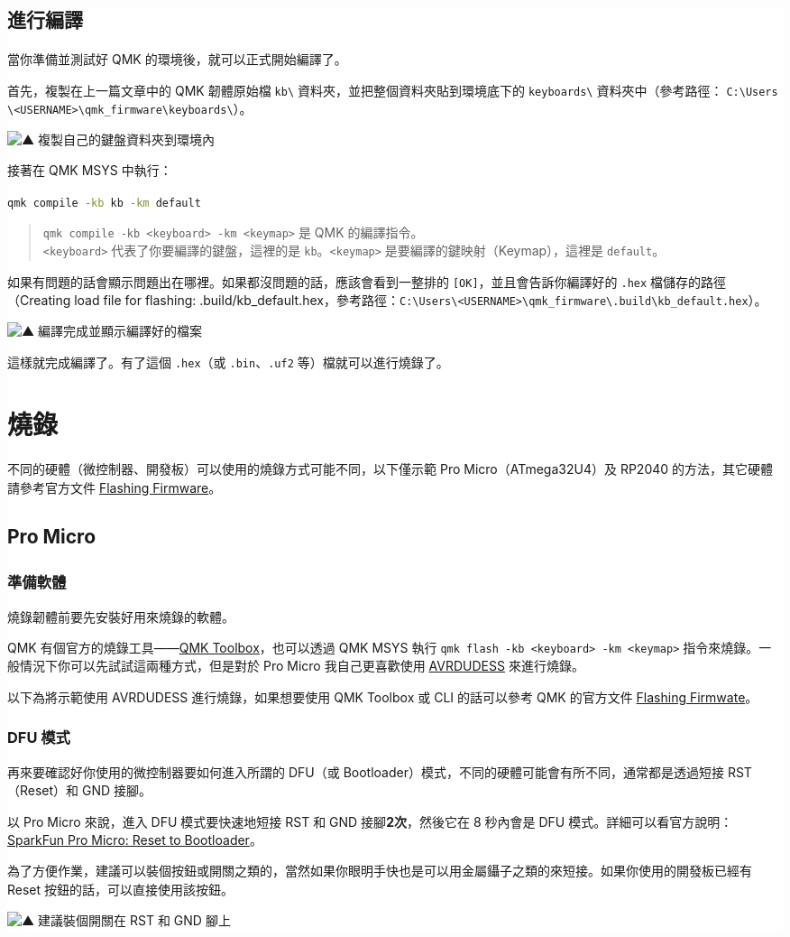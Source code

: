 ## 進行編譯

當你準備並測試好 QMK 的環境後，就可以正式開始編譯了。

首先，複製在上一篇文章中的 QMK 韌體原始檔 `kb\` 資料夾，並把整個資料夾貼到環境底下的 `keyboards\` 資料夾中（參考路徑： `C:\Users\<USERNAME>\qmk_firmware\keyboards\`）。

![▲ 複製自己的鍵盤資料夾到環境內](https://1.bp.blogspot.com/-R-JnAk6dbbc/Xu8SJ6OKXeI/AAAAAAAAChE/KAmscT04GTE5o9w_K9TQgx1eQid8Tt94gCK4BGAsYHg/s850/kb%25E8%25B3%2587%25E6%2596%2599%25E5%25A4%25BE.jpg)

接著在 QMK MSYS 中執行：
```cmd
qmk compile -kb kb -km default
```

> `qmk compile -kb <keyboard> -km <keymap>` 是 QMK 的編譯指令。  
> `<keyboard>` 代表了你要編譯的鍵盤，這裡的是 `kb`。`<keymap>` 是要編譯的鍵映射（Keymap），這裡是 `default`。

如果有問題的話會顯示問題出在哪裡。如果都沒問題的話，應該會看到一整排的 `[OK]`，並且會告訴你編譯好的 `.hex` 檔儲存的路徑（Creating load file for flashing: .build/kb_default.hex，參考路徑：`C:\Users\<USERNAME>\qmk_firmware\.build\kb_default.hex`）。

![▲ 編譯完成並顯示編譯好的檔案](https://1.bp.blogspot.com/-hENkr6oUTL4/Xu8SKl2cmPI/AAAAAAAAChM/o6l8dhizAMIrAk5i4xCmnjFTJ_iXLlPQQCK4BGAsYHg/s754/MSYS2-02.png)

這樣就完成編譯了。有了這個 `.hex`（或 `.bin`、`.uf2` 等）檔就可以進行燒錄了。

# 燒錄

不同的硬體（微控制器、開發板）可以使用的燒錄方式可能不同，以下僅示範 Pro Micro（ATmega32U4）及 RP2040 的方法，其它硬體請參考官方文件 [Flashing Firmware](https://docs.qmk.fm/#/newbs_flashing)。

## Pro Micro

### 準備軟體

燒錄韌體前要先安裝好用來燒錄的軟體。

QMK 有個官方的燒錄工具——[QMK Toolbox](https://github.com/qmk/qmk_toolbox/releases)，也可以透過 QMK MSYS 執行 `qmk flash -kb <keyboard> -km <keymap>` 指令來燒錄。一般情況下你可以先試試這兩種方式，但是對於 Pro Micro 我自己更喜歡使用 [AVRDUDESS](https://blog.zakkemble.net/avrdudess-a-gui-for-avrdude/) 來進行燒錄。

以下為將示範使用 AVRDUDESS 進行燒錄，如果想要使用 QMK Toolbox 或 CLI 的話可以參考 QMK 的官方文件 [Flashing Firmwate](https://docs.qmk.fm/#/newbs_flashing)。

### DFU 模式

再來要確認好你使用的微控制器要如何進入所謂的 DFU（或 Bootloader）模式，不同的硬體可能會有所不同，通常都是透過短接 RST（Reset）和 GND 接腳。

以 Pro Micro 來說，進入 DFU 模式要快速地短接 RST 和 GND 接腳**2次**，然後它在 8 秒內會是 DFU 模式。詳細可以看官方說明：[SparkFun Pro Micro: Reset to Bootloader](https://learn.sparkfun.com/tutorials/pro-micro--fio-v3-hookup-guide/troubleshooting-and-faq#ts-reset)。

為了方便作業，建議可以裝個按鈕或開關之類的，當然如果你眼明手快也是可以用金屬鑷子之類的來短接。如果你使用的開發板已經有 Reset 按鈕的話，可以直接使用該按鈕。

![▲ 建議裝個開關在 RST 和 GND 腳上](https://1.bp.blogspot.com/-TKceHU3vb0s/Xu8SKzMqdII/AAAAAAAAChQ/xfBuaKSsOGguZcPwDfjP_43mBYOBhM-cgCK4BGAsYHg/s2796/DSC_0036.JPG)
